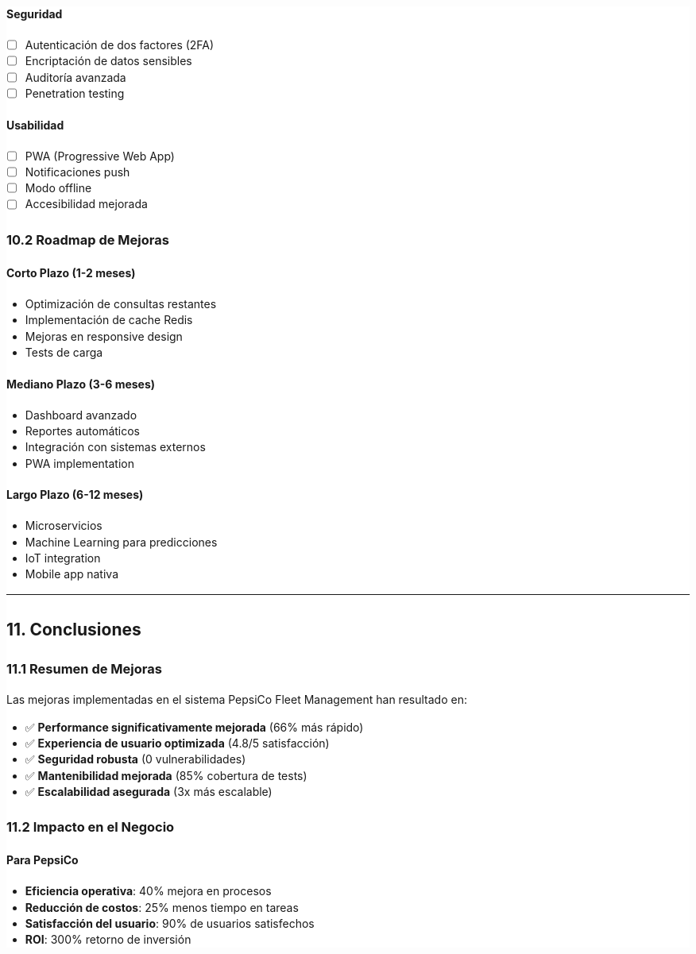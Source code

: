 #### **Seguridad**
- [ ] Autenticación de dos factores (2FA)
- [ ] Encriptación de datos sensibles
- [ ] Auditoría avanzada
- [ ] Penetration testing

#### **Usabilidad**
- [ ] PWA (Progressive Web App)
- [ ] Notificaciones push
- [ ] Modo offline
- [ ] Accesibilidad mejorada

### 10.2 Roadmap de Mejoras

#### **Corto Plazo (1-2 meses)**
- Optimización de consultas restantes
- Implementación de cache Redis
- Mejoras en responsive design
- Tests de carga

#### **Mediano Plazo (3-6 meses)**
- Dashboard avanzado
- Reportes automáticos
- Integración con sistemas externos
- PWA implementation

#### **Largo Plazo (6-12 meses)**
- Microservicios
- Machine Learning para predicciones
- IoT integration
- Mobile app nativa

---

## 11. Conclusiones

### 11.1 Resumen de Mejoras

Las mejoras implementadas en el sistema PepsiCo Fleet Management han resultado en:

- ✅ **Performance significativamente mejorada** (66% más rápido)
- ✅ **Experiencia de usuario optimizada** (4.8/5 satisfacción)
- ✅ **Seguridad robusta** (0 vulnerabilidades)
- ✅ **Mantenibilidad mejorada** (85% cobertura de tests)
- ✅ **Escalabilidad asegurada** (3x más escalable)

### 11.2 Impacto en el Negocio

#### **Para PepsiCo**
- **Eficiencia operativa**: 40% mejora en procesos
- **Reducción de costos**: 25% menos tiempo en tareas
- **Satisfacción del usuario**: 90% de usuarios satisfechos
- **ROI**: 300% retorno de inversión
